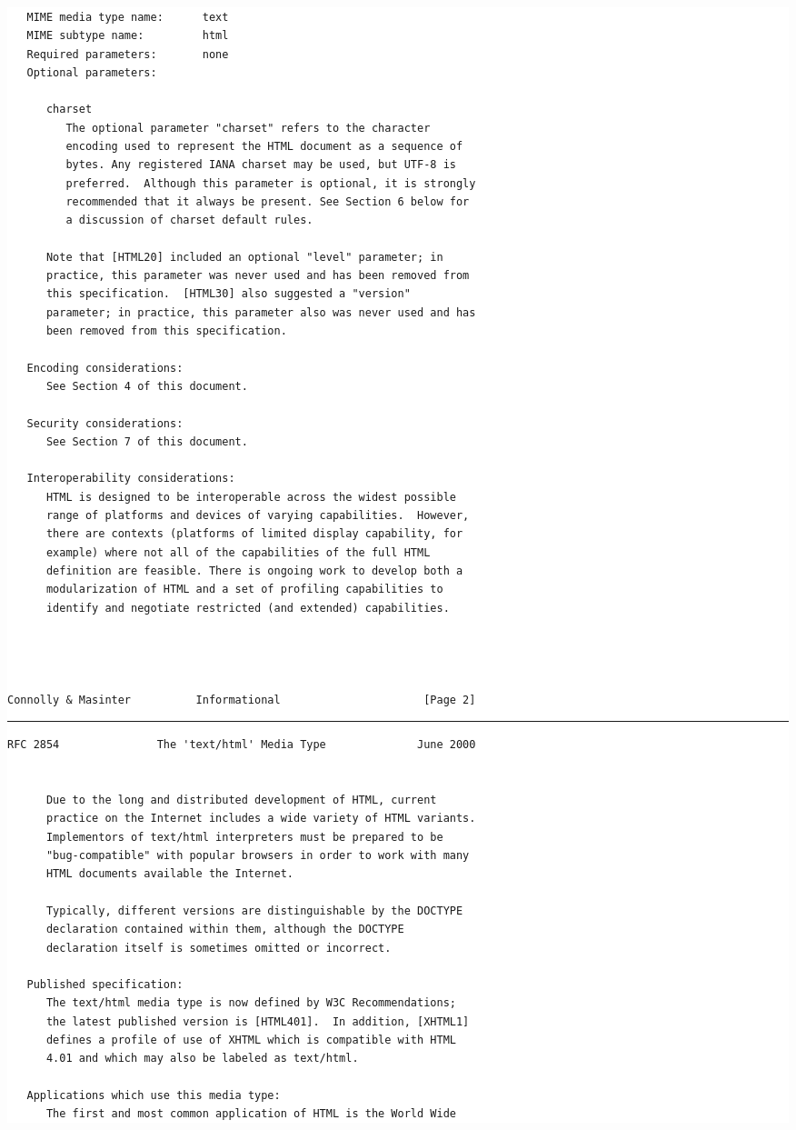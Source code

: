 ``` newpage
   MIME media type name:      text
   MIME subtype name:         html
   Required parameters:       none
   Optional parameters:

      charset
         The optional parameter "charset" refers to the character
         encoding used to represent the HTML document as a sequence of
         bytes. Any registered IANA charset may be used, but UTF-8 is
         preferred.  Although this parameter is optional, it is strongly
         recommended that it always be present. See Section 6 below for
         a discussion of charset default rules.

      Note that [HTML20] included an optional "level" parameter; in
      practice, this parameter was never used and has been removed from
      this specification.  [HTML30] also suggested a "version"
      parameter; in practice, this parameter also was never used and has
      been removed from this specification.

   Encoding considerations:
      See Section 4 of this document.

   Security considerations:
      See Section 7 of this document.

   Interoperability considerations:
      HTML is designed to be interoperable across the widest possible
      range of platforms and devices of varying capabilities.  However,
      there are contexts (platforms of limited display capability, for
      example) where not all of the capabilities of the full HTML
      definition are feasible. There is ongoing work to develop both a
      modularization of HTML and a set of profiling capabilities to
      identify and negotiate restricted (and extended) capabilities.




Connolly & Masinter          Informational                      [Page 2]
```

------------------------------------------------------------------------

``` newpage
RFC 2854               The 'text/html' Media Type              June 2000


      Due to the long and distributed development of HTML, current
      practice on the Internet includes a wide variety of HTML variants.
      Implementors of text/html interpreters must be prepared to be
      "bug-compatible" with popular browsers in order to work with many
      HTML documents available the Internet.

      Typically, different versions are distinguishable by the DOCTYPE
      declaration contained within them, although the DOCTYPE
      declaration itself is sometimes omitted or incorrect.

   Published specification:
      The text/html media type is now defined by W3C Recommendations;
      the latest published version is [HTML401].  In addition, [XHTML1]
      defines a profile of use of XHTML which is compatible with HTML
      4.01 and which may also be labeled as text/html.

   Applications which use this media type:
      The first and most common application of HTML is the World Wide
```